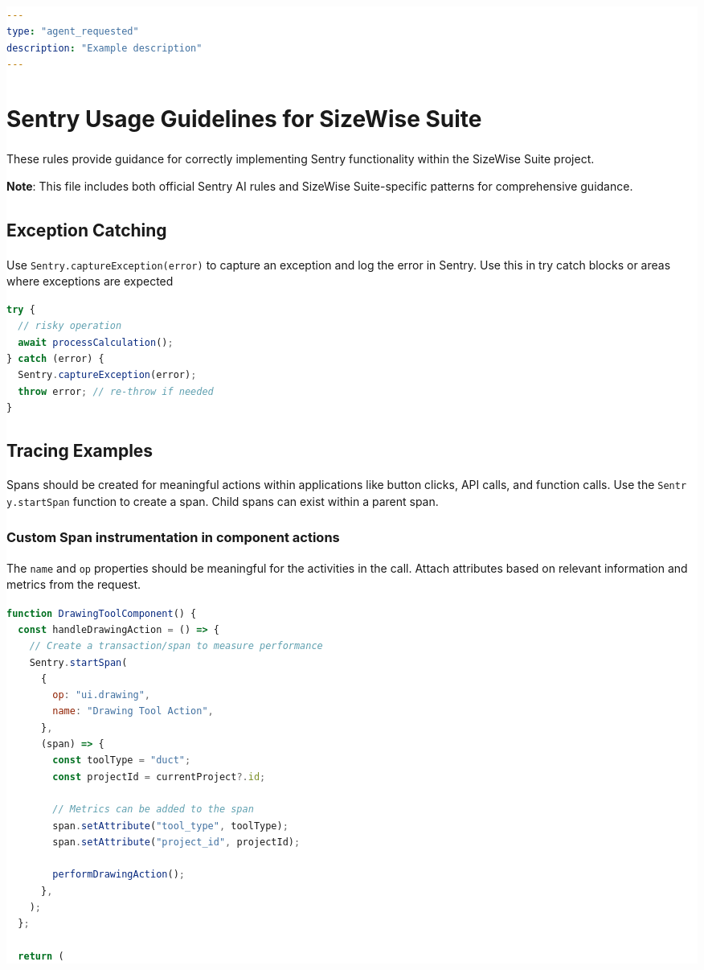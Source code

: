 ```yaml
---
type: "agent_requested"
description: "Example description"
---
```

# Sentry Usage Guidelines for SizeWise Suite

These rules provide guidance for correctly implementing Sentry functionality within the SizeWise Suite project.

**Note**: This file includes both official Sentry AI rules and SizeWise Suite-specific patterns for comprehensive guidance.

## Exception Catching

Use `Sentry.captureException(error)` to capture an exception and log the error in Sentry.
Use this in try catch blocks or areas where exceptions are expected

```javascript
try {
  // risky operation
  await processCalculation();
} catch (error) {
  Sentry.captureException(error);
  throw error; // re-throw if needed
}
```

## Tracing Examples

Spans should be created for meaningful actions within applications like button clicks, API calls, and function calls.
Use the `Sentry.startSpan` function to create a span.
Child spans can exist within a parent span.

### Custom Span instrumentation in component actions

The `name` and `op` properties should be meaningful for the activities in the call.
Attach attributes based on relevant information and metrics from the request.

```javascript
function DrawingToolComponent() {
  const handleDrawingAction = () => {
    // Create a transaction/span to measure performance
    Sentry.startSpan(
      {
        op: "ui.drawing",
        name: "Drawing Tool Action",
      },
      (span) => {
        const toolType = "duct";
        const projectId = currentProject?.id;

        // Metrics can be added to the span
        span.setAttribute("tool_type", toolType);
        span.setAttribute("project_id", projectId);

        performDrawingAction();
      },
    );
  };

  return (
```